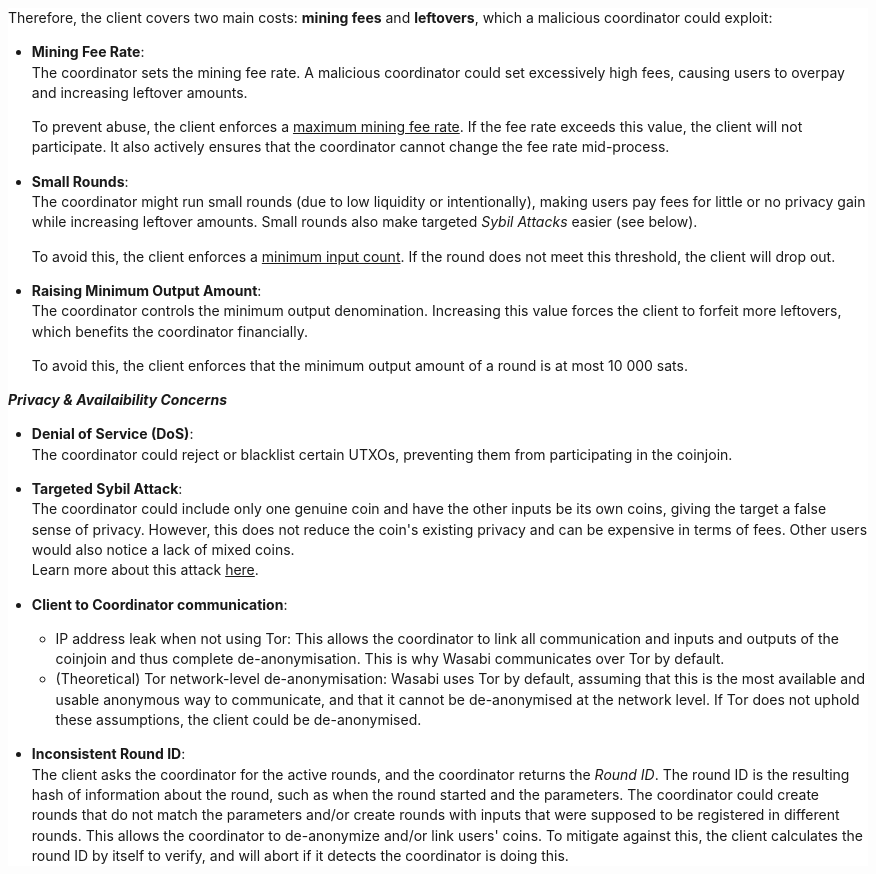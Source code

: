 Therefore, the client covers two main costs: **mining fees** and **leftovers**, which a malicious coordinator could exploit:

- **Mining Fee Rate**:  
  The coordinator sets the mining fee rate. A malicious coordinator could set excessively high fees, causing users to overpay and increasing leftover amounts.  
  
  To prevent abuse, the client enforces a [maximum mining fee rate](/glossary/Glossary-PrivacyWasabi.md#max-coinjoin-mining-fee-rate).
  If the fee rate exceeds this value, the client will not participate.
  It also actively ensures that the coordinator cannot change the fee rate mid-process.

- **Small Rounds**:  
  The coordinator might run small rounds (due to low liquidity or intentionally), making users pay fees for little or no privacy gain while increasing leftover amounts.
  Small rounds also make targeted _Sybil Attacks_ easier (see below).  
  
  To avoid this, the client enforces a [minimum input count](/glossary/Glossary-PrivacyWasabi.md#absolute-min-input-count).
  If the round does not meet this threshold, the client will drop out.

- **Raising Minimum Output Amount**:  
  The coordinator controls the minimum output denomination.
  Increasing this value forces the client to forfeit more leftovers, which benefits the coordinator financially.  
  
  To avoid this, the client enforces that the minimum output amount of a round is at most 10 000 sats.

_**Privacy & Availaibility Concerns**_

- **Denial of Service (DoS)**:  
  The coordinator could reject or blacklist certain UTXOs, preventing them from participating in the coinjoin.

- **Targeted Sybil Attack**:  
  The coordinator could include only one genuine coin and have the other inputs be its own coins, giving the target a false sense of privacy.
  However, this does not reduce the coin's existing privacy and can be expensive in terms of fees.
  Other users would also notice a lack of mixed coins.  
  Learn more about this attack [here](https://github.com/WalletWasabi/WabiSabi/blob/master/protocol.md#attacks-on-privacy).

- **Client to Coordinator communication**:
  - IP address leak when not using Tor:
    This allows the coordinator to link all communication and inputs and outputs of the coinjoin and thus complete de-anonymisation. 
    This is why Wasabi communicates over Tor by default.
  - (Theoretical) Tor network-level de-anonymisation:
    Wasabi uses Tor by default, assuming that this is the most available and usable anonymous way to communicate, and that it cannot be de-anonymised at the network level.
    If Tor does not uphold these assumptions, the client could be de-anonymised.

- **Inconsistent Round ID**:  
  The client asks the coordinator for the active rounds, and the coordinator returns the _Round ID_.
  The round ID is the resulting hash of information about the round, such as when the round started and the parameters. The coordinator could create rounds that do not match the parameters and/or create rounds with inputs that were supposed to be registered in different rounds.
  This allows the coordinator to de-anonymize and/or link users' coins.
  To mitigate against this, the client calculates the round ID by itself to verify, and will abort if it detects the coordinator is doing this.
